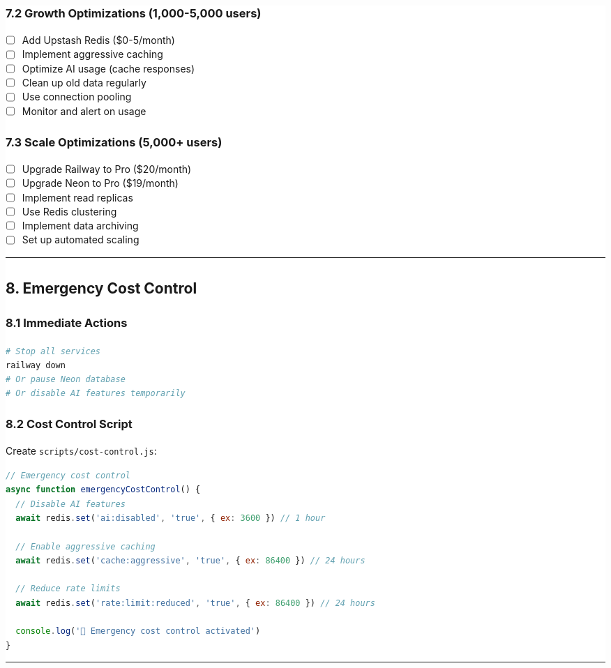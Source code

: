 ### 7.2 Growth Optimizations (1,000-5,000 users)

- [ ] Add Upstash Redis ($0-5/month)
- [ ] Implement aggressive caching
- [ ] Optimize AI usage (cache responses)
- [ ] Clean up old data regularly
- [ ] Use connection pooling
- [ ] Monitor and alert on usage

### 7.3 Scale Optimizations (5,000+ users)

- [ ] Upgrade Railway to Pro ($20/month)
- [ ] Upgrade Neon to Pro ($19/month)
- [ ] Implement read replicas
- [ ] Use Redis clustering
- [ ] Implement data archiving
- [ ] Set up automated scaling

---

## 8. Emergency Cost Control

### 8.1 Immediate Actions

```bash
# Stop all services
railway down
# Or pause Neon database
# Or disable AI features temporarily
```

### 8.2 Cost Control Script

Create `scripts/cost-control.js`:

```javascript
// Emergency cost control
async function emergencyCostControl() {
  // Disable AI features
  await redis.set('ai:disabled', 'true', { ex: 3600 }) // 1 hour
  
  // Enable aggressive caching
  await redis.set('cache:aggressive', 'true', { ex: 86400 }) // 24 hours
  
  // Reduce rate limits
  await redis.set('rate:limit:reduced', 'true', { ex: 86400 }) // 24 hours
  
  console.log('🚨 Emergency cost control activated')
}
```

---
